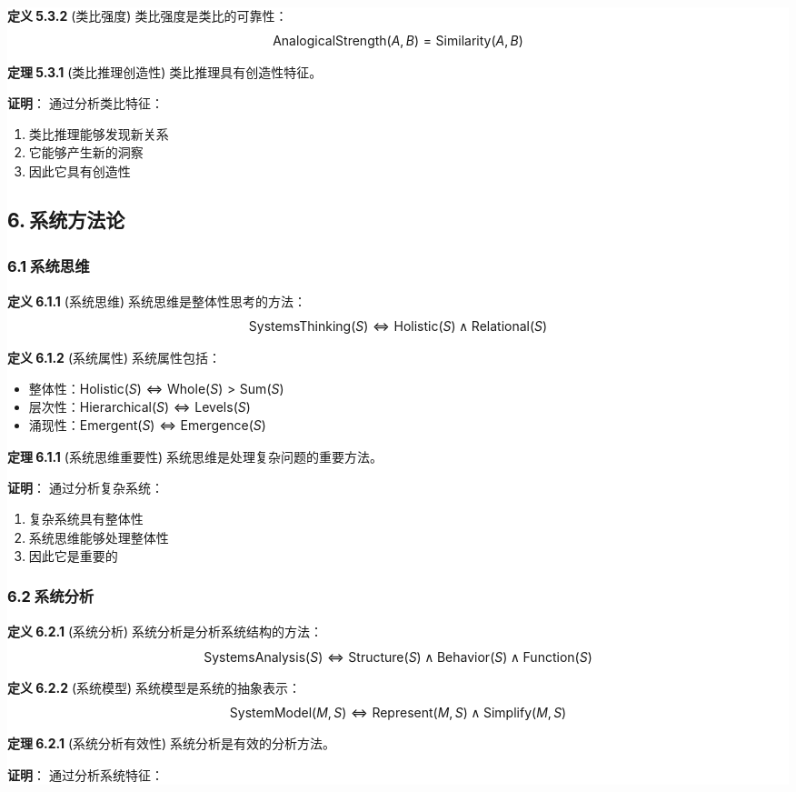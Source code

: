 **定义 5.3.2** (类比强度)
类比强度是类比的可靠性：
$$\text{AnalogicalStrength}(A, B) = \text{Similarity}(A, B)$$

**定理 5.3.1** (类比推理创造性)
类比推理具有创造性特征。

**证明**：
通过分析类比特征：

1. 类比推理能够发现新关系
2. 它能够产生新的洞察
3. 因此它具有创造性

## 6. 系统方法论

### 6.1 系统思维

**定义 6.1.1** (系统思维)
系统思维是整体性思考的方法：
$$\text{SystemsThinking}(S) \Leftrightarrow \text{Holistic}(S) \land \text{Relational}(S)$$

**定义 6.1.2** (系统属性)
系统属性包括：

- 整体性：$\text{Holistic}(S) \Leftrightarrow \text{Whole}(S) > \text{Sum}(S)$
- 层次性：$\text{Hierarchical}(S) \Leftrightarrow \text{Levels}(S)$
- 涌现性：$\text{Emergent}(S) \Leftrightarrow \text{Emergence}(S)$

**定理 6.1.1** (系统思维重要性)
系统思维是处理复杂问题的重要方法。

**证明**：
通过分析复杂系统：

1. 复杂系统具有整体性
2. 系统思维能够处理整体性
3. 因此它是重要的

### 6.2 系统分析

**定义 6.2.1** (系统分析)
系统分析是分析系统结构的方法：
$$\text{SystemsAnalysis}(S) \Leftrightarrow \text{Structure}(S) \land \text{Behavior}(S) \land \text{Function}(S)$$

**定义 6.2.2** (系统模型)
系统模型是系统的抽象表示：
$$\text{SystemModel}(M, S) \Leftrightarrow \text{Represent}(M, S) \land \text{Simplify}(M, S)$$

**定理 6.2.1** (系统分析有效性)
系统分析是有效的分析方法。

**证明**：
通过分析系统特征：

